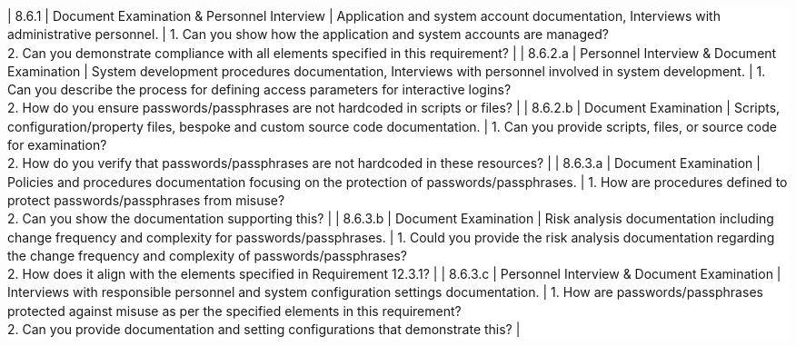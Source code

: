 | 8.6.1           | Document Examination & Personnel Interview | Application and system account documentation, Interviews with administrative personnel.                | 1. Can you show how the application and system accounts are managed?<br>2. Can you demonstrate compliance with all elements specified in this requirement?                                              |
| 8.6.2.a         | Personnel Interview & Document Examination | System development procedures documentation, Interviews with personnel involved in system development. | 1. Can you describe the process for defining access parameters for interactive logins?<br>2. How do you ensure passwords/passphrases are not hardcoded in scripts or files?                             |
| 8.6.2.b         | Document Examination                       | Scripts, configuration/property files, bespoke and custom source code documentation.                   | 1. Can you provide scripts, files, or source code for examination?<br>2. How do you verify that passwords/passphrases are not hardcoded in these resources?                                             |
| 8.6.3.a         | Document Examination                       | Policies and procedures documentation focusing on the protection of passwords/passphrases.             | 1. How are procedures defined to protect passwords/passphrases from misuse?<br>2. Can you show the documentation supporting this?                                                                       |
| 8.6.3.b         | Document Examination                       | Risk analysis documentation including change frequency and complexity for passwords/passphrases.       | 1. Could you provide the risk analysis documentation regarding the change frequency and complexity of passwords/passphrases?<br>2. How does it align with the elements specified in Requirement 12.3.1? |
| 8.6.3.c         | Personnel Interview & Document Examination | Interviews with responsible personnel and system configuration settings documentation.                 | 1. How are passwords/passphrases protected against misuse as per the specified elements in this requirement?<br>2. Can you provide documentation and setting configurations that demonstrate this?      |
